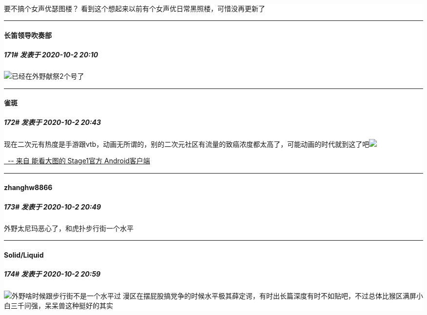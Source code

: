 要不搞个女声优瑟图楼？</blockquote>
看到这个想起来以前有个女声优日常黑照楼，可惜没再更新了







-----

####  长笛领导吹奏部  
##### 171#       发表于 2020-10-2 20:10



<img src="https://static.saraba1st.com/image/smiley/face2017/068.png" referrerpolicy="no-referrer">已经在外野献祭2个号了







-----

####  雀斑  
##### 172#       发表于 2020-10-2 20:43




现在二次元有热度是手游跟vtb，动画无所谓的，别的二次元社区有流量的致癌浓度都太高了，可能动画的时代就到这了吧<img src="https://static.saraba1st.com/image/smiley/face2017/057.png" referrerpolicy="no-referrer">

[  -- 来自 能看大图的 Stage1官方 Android客户端](https://www.coolapk.com/apk/140634)







-----

####  zhanghw8866  
##### 173#       发表于 2020-10-2 20:49




外野太尼玛恶心了，和虎扑步行街一个水平







-----

####  Solid/Liquid  
##### 174#       发表于 2020-10-2 20:59



<img src="https://static.saraba1st.com/image/smiley/face2017/001.png" referrerpolicy="no-referrer">外野啥时候跟步行街不是一个水平过
漫区在摆屁股搞党争的时候水平极其薛定谔，有时出长篇深度有时不如贴吧，不过总体比猴区满屏小白三千问强，呆呆兽这种挺好的其实
